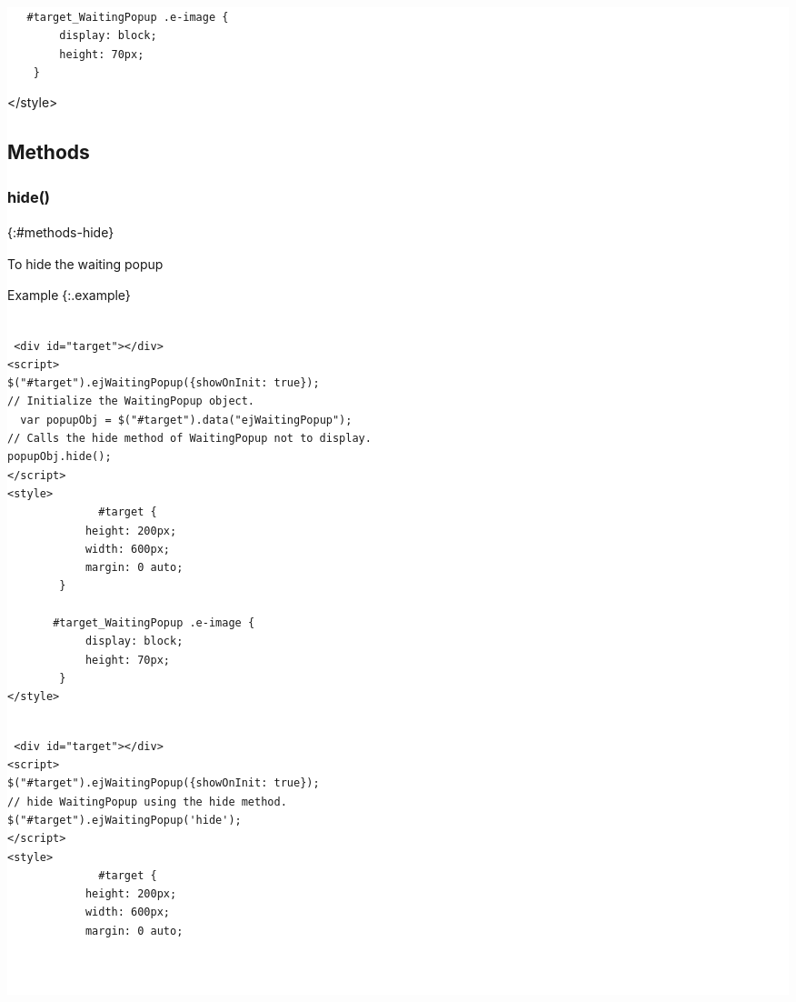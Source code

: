        #target_WaitingPopup .e-image {
            display: block;
            height: 70px;
        }
&lt;/style&gt;</code>
</pre>




## Methods








### hide<span class="signature">()</span>
{:#methods-hide}








To hide the waiting popup





Example
{:.example}

<pre class="prettyprint">
<code> 
 &lt;div id="target"&gt;&lt;/div&gt;
&lt;script&gt;
$("#target").ejWaitingPopup({showOnInit: true});
// Initialize the WaitingPopup object.
  var popupObj = $("#target").data("ejWaitingPopup");
// Calls the hide method of WaitingPopup not to display.
popupObj.hide();
&lt;/script&gt;
&lt;style&gt;
              #target {
            height: 200px;
            width: 600px;
            margin: 0 auto;
        }

       #target_WaitingPopup .e-image {
            display: block;
            height: 70px;
        }
&lt;/style&gt;</code>
</pre>
<pre class="prettyprint">
<code> 
 &lt;div id="target"&gt;&lt;/div&gt;
&lt;script&gt;
$("#target").ejWaitingPopup({showOnInit: true});
// hide WaitingPopup using the hide method.
$("#target").ejWaitingPopup('hide');
&lt;/script&gt;
&lt;style&gt;
              #target {
            height: 200px;
            width: 600px;
            margin: 0 auto;